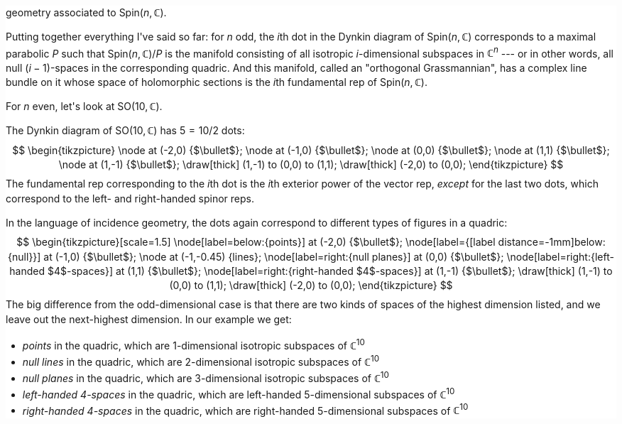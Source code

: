 geometry associated to $\mathrm{Spin}(n,\mathbb{C})$.

Putting together everything I've said so far: for $n$ odd, the $i$th dot in
the Dynkin diagram of $\mathrm{Spin}(n,\mathbb{C})$ corresponds to a maximal parabolic $P$
such that $\mathrm{Spin}(n,\mathbb{C})/P$ is the manifold consisting of all isotropic
$i$-dimensional subspaces in $\mathbb{C}^n$ --- or in other words, all null
$(i-1)$-spaces in the corresponding quadric. And this manifold, called an
"orthogonal Grassmannian", has a complex line bundle on it whose space
of holomorphic sections is the $i$th fundamental rep of $\mathrm{Spin}(n,\mathbb{C})$.

For $n$ even, let's look at $\mathrm{SO}(10,\mathbb{C})$.

The Dynkin diagram of $\mathrm{SO}(10,\mathbb{C})$ has $5 = 10/2$ dots:
$$
  \begin{tikzpicture}
    \node at (-2,0) {$\bullet$};
    \node at (-1,0) {$\bullet$};
    \node at (0,0) {$\bullet$};
    \node at (1,1) {$\bullet$};
    \node at (1,-1) {$\bullet$};
    \draw[thick] (1,-1) to (0,0) to (1,1);
    \draw[thick] (-2,0) to (0,0);
  \end{tikzpicture}
$$
The fundamental rep corresponding to the $i$th dot is the $i$th exterior
power of the vector rep, *except* for the last two dots, which
correspond to the left- and right-handed spinor reps.

In the language of incidence geometry, the dots again correspond to
different types of figures in a quadric:
$$
  \begin{tikzpicture}[scale=1.5]
    \node[label=below:{points}] at (-2,0) {$\bullet$};
    \node[label={[label distance=-1mm]below:{null}}] at (-1,0) {$\bullet$};
    \node at (-1,-0.45) {lines};
    \node[label=right:{null planes}] at (0,0) {$\bullet$};
    \node[label=right:{left-handed $4$-spaces}] at (1,1) {$\bullet$};
    \node[label=right:{right-handed $4$-spaces}] at (1,-1) {$\bullet$};
    \draw[thick] (1,-1) to (0,0) to (1,1);
    \draw[thick] (-2,0) to (0,0);
  \end{tikzpicture}
$$
The big difference from the odd-dimensional case is that there are two
kinds of spaces of the highest dimension listed, and we leave out the
next-highest dimension. In our example we get:

-   *points* in the quadric, which are $1$-dimensional isotropic subspaces
    of $\mathbb{C}^{10}$
-   *null lines* in the quadric, which are $2$-dimensional isotropic
    subspaces of $\mathbb{C}^{10}$
-   *null planes* in the quadric, which are $3$-dimensional isotropic
    subspaces of $\mathbb{C}^{10}$
-   *left-handed $4$-spaces* in the quadric, which are left-handed
    $5$-dimensional subspaces of $\mathbb{C}^{10}$
-   *right-handed $4$-spaces* in the quadric, which are right-handed
    $5$-dimensional subspaces of $\mathbb{C}^{10}$
